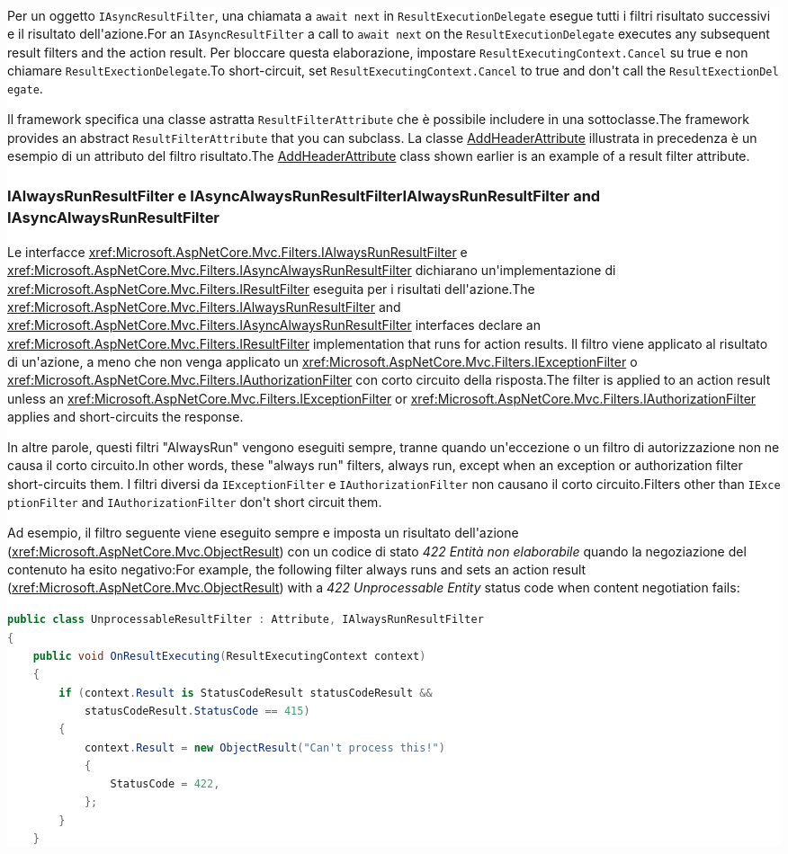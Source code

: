 <span data-ttu-id="7554a-392">Per un oggetto `IAsyncResultFilter`, una chiamata a `await next` in `ResultExecutionDelegate` esegue tutti i filtri risultato successivi e il risultato dell'azione.</span><span class="sxs-lookup"><span data-stu-id="7554a-392">For an `IAsyncResultFilter` a call to `await next` on the `ResultExecutionDelegate` executes any subsequent result filters and the action result.</span></span> <span data-ttu-id="7554a-393">Per bloccare questa elaborazione, impostare `ResultExecutingContext.Cancel` su true e non chiamare `ResultExectionDelegate`.</span><span class="sxs-lookup"><span data-stu-id="7554a-393">To short-circuit, set `ResultExecutingContext.Cancel` to true and don't call the `ResultExectionDelegate`.</span></span>

<span data-ttu-id="7554a-394">Il framework specifica una classe astratta `ResultFilterAttribute` che è possibile includere in una sottoclasse.</span><span class="sxs-lookup"><span data-stu-id="7554a-394">The framework provides an abstract `ResultFilterAttribute` that you can subclass.</span></span> <span data-ttu-id="7554a-395">La classe [AddHeaderAttribute](#add-header-attribute) illustrata in precedenza è un esempio di un attributo del filtro risultato.</span><span class="sxs-lookup"><span data-stu-id="7554a-395">The [AddHeaderAttribute](#add-header-attribute) class shown earlier is an example of a result filter attribute.</span></span>

### <a name="ialwaysrunresultfilter-and-iasyncalwaysrunresultfilter"></a><span data-ttu-id="7554a-396">IAlwaysRunResultFilter e IAsyncAlwaysRunResultFilter</span><span class="sxs-lookup"><span data-stu-id="7554a-396">IAlwaysRunResultFilter and IAsyncAlwaysRunResultFilter</span></span>

<span data-ttu-id="7554a-397">Le interfacce <xref:Microsoft.AspNetCore.Mvc.Filters.IAlwaysRunResultFilter> e <xref:Microsoft.AspNetCore.Mvc.Filters.IAsyncAlwaysRunResultFilter> dichiarano un'implementazione di <xref:Microsoft.AspNetCore.Mvc.Filters.IResultFilter> eseguita per i risultati dell'azione.</span><span class="sxs-lookup"><span data-stu-id="7554a-397">The <xref:Microsoft.AspNetCore.Mvc.Filters.IAlwaysRunResultFilter> and <xref:Microsoft.AspNetCore.Mvc.Filters.IAsyncAlwaysRunResultFilter> interfaces declare an <xref:Microsoft.AspNetCore.Mvc.Filters.IResultFilter> implementation that runs for action results.</span></span> <span data-ttu-id="7554a-398">Il filtro viene applicato al risultato di un'azione, a meno che non venga applicato un <xref:Microsoft.AspNetCore.Mvc.Filters.IExceptionFilter> o <xref:Microsoft.AspNetCore.Mvc.Filters.IAuthorizationFilter> con corto circuito della risposta.</span><span class="sxs-lookup"><span data-stu-id="7554a-398">The filter is applied to an action result unless an <xref:Microsoft.AspNetCore.Mvc.Filters.IExceptionFilter> or <xref:Microsoft.AspNetCore.Mvc.Filters.IAuthorizationFilter> applies and short-circuits the response.</span></span>

<span data-ttu-id="7554a-399">In altre parole, questi filtri "AlwaysRun" vengono eseguiti sempre, tranne quando un'eccezione o un filtro di autorizzazione non ne causa il corto circuito.</span><span class="sxs-lookup"><span data-stu-id="7554a-399">In other words, these "always run" filters, always run, except when an exception or authorization filter short-circuits them.</span></span> <span data-ttu-id="7554a-400">I filtri diversi da `IExceptionFilter` e `IAuthorizationFilter` non causano il corto circuito.</span><span class="sxs-lookup"><span data-stu-id="7554a-400">Filters other than `IExceptionFilter` and `IAuthorizationFilter` don't short circuit them.</span></span>

<span data-ttu-id="7554a-401">Ad esempio, il filtro seguente viene eseguito sempre e imposta un risultato dell'azione (<xref:Microsoft.AspNetCore.Mvc.ObjectResult>) con un codice di stato *422 Entità non elaborabile* quando la negoziazione del contenuto ha esito negativo:</span><span class="sxs-lookup"><span data-stu-id="7554a-401">For example, the following filter always runs and sets an action result (<xref:Microsoft.AspNetCore.Mvc.ObjectResult>) with a *422 Unprocessable Entity* status code when content negotiation fails:</span></span>

```csharp
public class UnprocessableResultFilter : Attribute, IAlwaysRunResultFilter
{
    public void OnResultExecuting(ResultExecutingContext context)
    {
        if (context.Result is StatusCodeResult statusCodeResult &&
            statusCodeResult.StatusCode == 415)
        {
            context.Result = new ObjectResult("Can't process this!")
            {
                StatusCode = 422,
            };
        }
    }

```